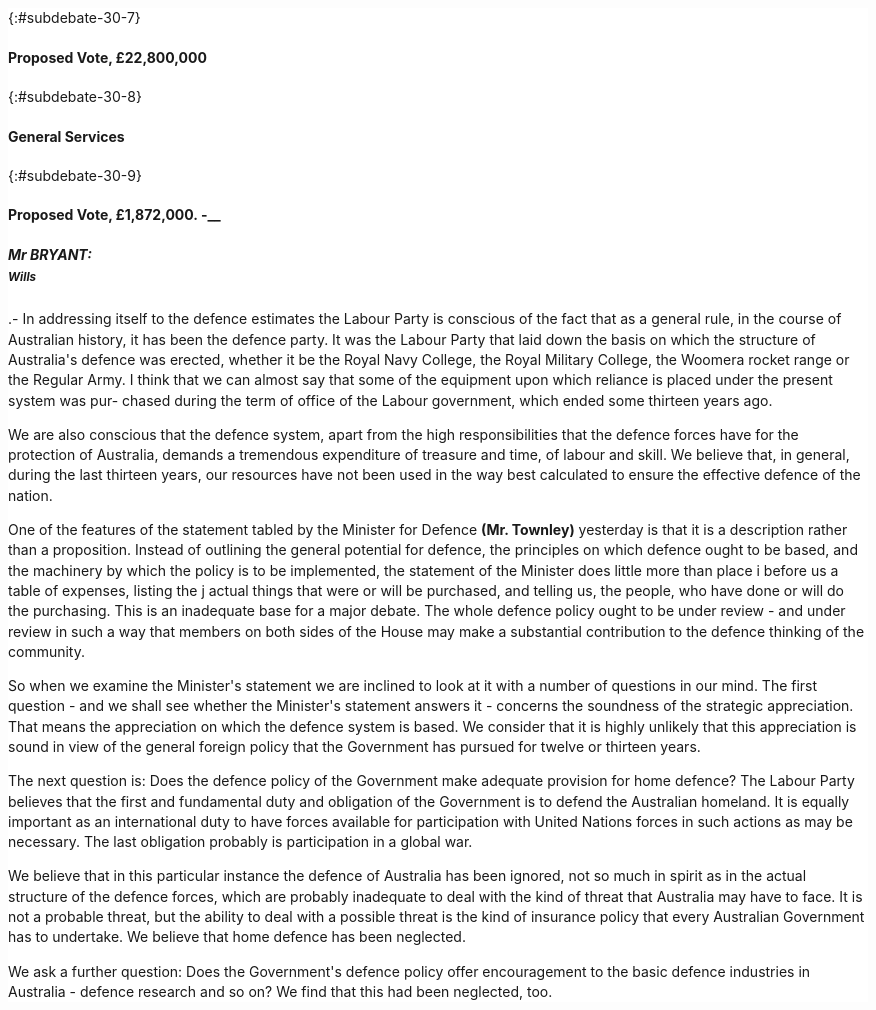 {:#subdebate-30-7}
#### Proposed Vote, £22,800,000

{:#subdebate-30-8}
#### General Services

{:#subdebate-30-9}
#### Proposed Vote, £1,872,000. -__

##### Mr BRYANT:<br><small class="text-muted">Wills</small>

.- In addressing itself to the defence estimates the Labour Party is conscious of the fact that as a general rule, in the course of Australian history, it has been the defence party. It was the Labour Party that laid down the basis on which the structure of Australia's defence was erected, whether it be the Royal Navy College, the Royal Military College, the Woomera rocket range or the Regular Army. I think that we can almost say that some of the equipment upon which reliance is placed under the present system was pur- chased during the term of office of the  Labour government, which ended some thirteen years ago. 

We are also conscious that the defence system, apart from the high responsibilities that the defence forces have for the protection of Australia, demands a tremendous expenditure of treasure and time, of labour and skill. We believe that, in general, during the last thirteen years, our resources have not been used in the way best calculated to ensure the effective defence of the nation. 

One of the features of the statement tabled by the Minister for Defence  **(Mr. Townley)**  yesterday is that it is a description rather than a proposition. Instead of outlining the general potential for defence, the principles on which defence ought to be based, and the machinery by which the policy is to be implemented, the statement of the Minister does little more than place  i  before us a table of expenses, listing the j actual things that were or will be purchased, and telling us, the people, who have done or will do the purchasing. This is an inadequate base for a major debate. The whole defence policy ought to be under review - and under review in such a way that members on both sides of the House may make a substantial contribution to the defence thinking of the community. 

So when we examine the Minister's statement we are inclined to look at it with a number of questions in our mind. The first question - and we shall see whether the Minister's statement answers it - concerns the soundness of the strategic appreciation. That means the appreciation on which the defence system is based. We consider that it is highly unlikely that this appreciation is sound in view of the general foreign policy that the Government has pursued for twelve or thirteen years. 

The next question is: Does the defence policy of the Government make adequate provision for home defence? The Labour Party believes that the first and fundamental duty and obligation of the Government is to defend the Australian homeland. It is equally important as an international duty to have forces available for participation with United Nations forces in such actions as may be necessary. The last obligation probably is participation in a global war. 

We believe that in this particular instance the defence of Australia has been ignored, not so much in spirit as in the actual structure of the defence forces, which are probably inadequate to deal with the kind of threat that Australia may have to face. It is not a probable threat, but the ability to deal with a possible threat is the kind of insurance policy that every Australian Government has to undertake. We believe that home defence has been neglected. 

We ask a further question: Does the Government's defence policy offer encouragement to the basic defence industries in Australia - defence research and so on? We find that this had been neglected, too. 
